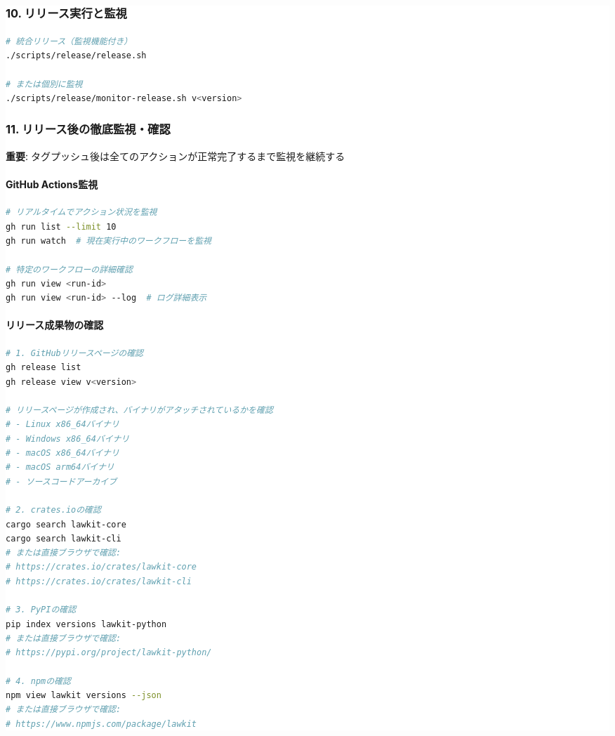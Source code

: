 ### 10. リリース実行と監視
```bash
# 統合リリース（監視機能付き）
./scripts/release/release.sh

# または個別に監視
./scripts/release/monitor-release.sh v<version>
```

### 11. リリース後の徹底監視・確認
**重要**: タグプッシュ後は全てのアクションが正常完了するまで監視を継続する

#### GitHub Actions監視
```bash
# リアルタイムでアクション状況を監視
gh run list --limit 10
gh run watch  # 現在実行中のワークフローを監視

# 特定のワークフローの詳細確認
gh run view <run-id>
gh run view <run-id> --log  # ログ詳細表示
```

#### リリース成果物の確認
```bash
# 1. GitHubリリースページの確認
gh release list
gh release view v<version>

# リリースページが作成され、バイナリがアタッチされているかを確認
# - Linux x86_64バイナリ
# - Windows x86_64バイナリ 
# - macOS x86_64バイナリ
# - macOS arm64バイナリ
# - ソースコードアーカイブ

# 2. crates.ioの確認
cargo search lawkit-core
cargo search lawkit-cli
# または直接ブラウザで確認:
# https://crates.io/crates/lawkit-core
# https://crates.io/crates/lawkit-cli

# 3. PyPIの確認
pip index versions lawkit-python
# または直接ブラウザで確認:
# https://pypi.org/project/lawkit-python/

# 4. npmの確認
npm view lawkit versions --json
# または直接ブラウザで確認:
# https://www.npmjs.com/package/lawkit
```
